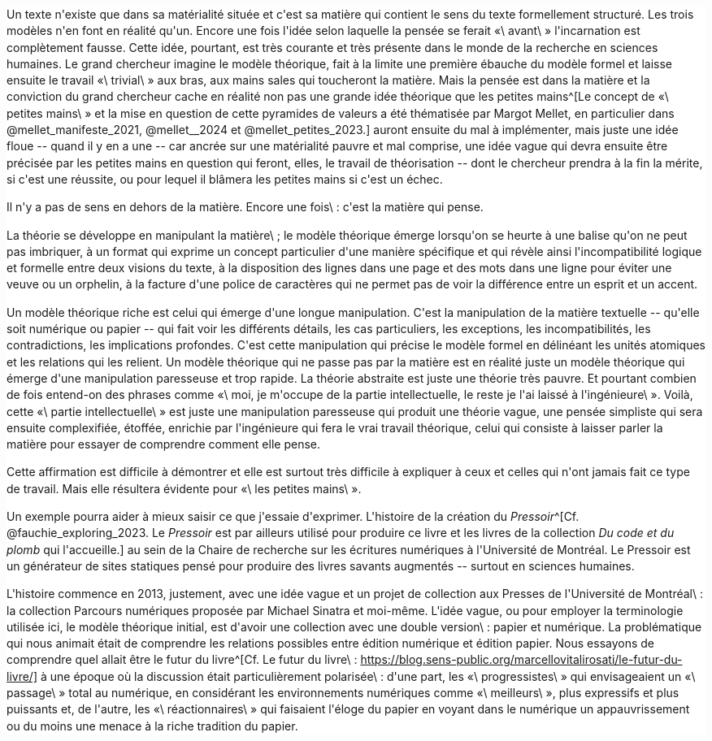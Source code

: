 Un texte n'existe que dans sa matérialité située et c'est sa matière qui contient le sens du texte formellement structuré. Les trois modèles n'en font en réalité qu'un. Encore une fois l'idée selon laquelle la pensée se ferait «\ avant\ » l'incarnation est complètement fausse. Cette idée, pourtant, est très courante et très présente dans le monde de la recherche en sciences humaines. Le grand chercheur imagine le modèle théorique, fait à la limite une première ébauche du modèle formel et laisse ensuite le travail «\ trivial\ » aux bras, aux mains sales qui toucheront la matière. Mais la pensée est dans la matière et la conviction du grand chercheur cache en réalité non pas une grande idée théorique que les petites mains^[Le concept de «\ petites mains\ » et la mise en question de cette pyramides de valeurs a été thématisée par Margot Mellet, en particulier dans @mellet_manifeste_2021, @mellet__2024 et @mellet_petites_2023.] auront ensuite du mal à implémenter, mais juste une idée floue -- quand il y en a une -- car ancrée sur une matérialité pauvre et mal comprise, une idée vague qui devra ensuite être précisée par les petites mains en question qui feront, elles, le travail de théorisation -- dont le chercheur prendra à la fin la mérite, si c'est une réussite, ou pour lequel il blâmera les petites mains si c'est un échec.

Il n'y a pas de sens en dehors de la matière. Encore une fois\ : c'est la matière qui pense.

La théorie se développe en manipulant la matière\ ; le modèle théorique émerge lorsqu'on se heurte à une balise qu'on ne peut pas imbriquer, à un format qui exprime un concept particulier d'une manière spécifique et qui révèle ainsi l'incompatibilité logique et formelle entre deux visions du texte, à la disposition des lignes dans une page et des mots dans une ligne pour éviter une veuve ou un orphelin, à la facture d'une police de caractères qui ne permet pas de voir la différence entre un esprit et un accent.

Un modèle théorique riche est celui qui émerge d'une longue manipulation. C'est la manipulation de la matière textuelle -- qu'elle soit numérique ou papier -- qui fait voir les différents détails, les cas particuliers, les exceptions, les incompatibilités, les contradictions, les implications profondes. C'est cette manipulation qui précise le modèle formel en délinéant les unités atomiques et les relations qui les relient. Un modèle théorique qui ne passe pas par la matière est en réalité juste un modèle théorique qui émerge d'une manipulation paresseuse et trop rapide. La théorie abstraite est juste une théorie très pauvre. Et pourtant combien de fois entend-on des phrases comme «\ moi, je m'occupe de la partie intellectuelle, le reste je l'ai laissé à l'ingénieure\ ». Voilà, cette «\ partie intellectuelle\ » est juste une manipulation paresseuse qui produit une théorie vague, une pensée simpliste qui sera ensuite complexifiée, étoffée, enrichie par l'ingénieure qui fera le vrai travail théorique, celui qui consiste à laisser parler la matière pour essayer de comprendre comment elle pense.

Cette affirmation est difficile à démontrer et elle est surtout très difficile à expliquer à ceux et celles qui n'ont jamais fait ce type de travail. Mais elle résultera évidente pour «\ les petites mains\ ».

Un exemple pourra aider à mieux saisir ce que j'essaie d'exprimer. L'histoire de la création du _Pressoir_^[Cf. @fauchie_exploring_2023. Le _Pressoir_ est par ailleurs utilisé pour produire ce livre et les livres de la collection _Du code et du plomb_ qui l'accueille.] au sein de la Chaire de recherche sur les écritures numériques à l'Université de Montréal. Le Pressoir est un générateur de sites statiques pensé pour produire des livres savants augmentés -- surtout en sciences humaines. 

L'histoire commence en 2013, justement, avec une idée vague et un projet de collection aux Presses de l'Université de Montréal\ : la collection Parcours numériques proposée par Michael Sinatra et moi-même. L'idée vague, ou pour employer la terminologie utilisée ici, le modèle théorique initial, est d'avoir une collection avec une double version\ : papier et numérique. La problématique qui nous animait était de comprendre les relations possibles entre édition numérique et édition papier. Nous essayons de comprendre quel allait être le futur du livre^[Cf. Le futur du livre\ : https://blog.sens-public.org/marcellovitalirosati/le-futur-du-livre/] à une époque où la discussion était particulièrement polarisée\ : d'une part, les «\ progressistes\ » qui envisageaient un «\ passage\ » total au numérique, en considérant les environnements numériques comme «\ meilleurs\ », plus expressifs et plus puissants et, de l'autre, les «\ réactionnaires\ » qui faisaient l'éloge du papier en voyant dans le numérique un appauvrissement ou du moins une menace à la riche tradition du papier. 
